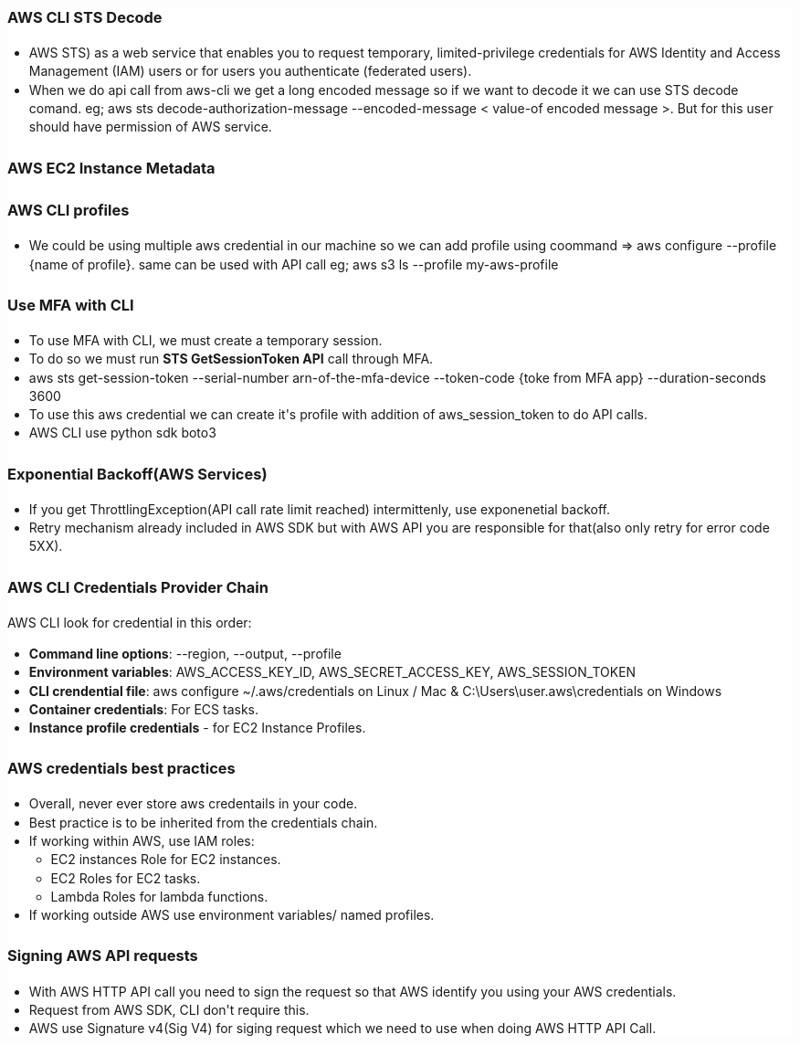 ### AWS CLI STS Decode
- AWS STS) as a web service that enables you to request temporary, limited-privilege credentials for AWS Identity and Access Management (IAM) users or for users you authenticate (federated users).
- When we do api call from aws-cli we get a long encoded message so if we want to decode it we can use STS decode comand. eg; aws sts decode-authorization-message --encoded-message < value-of encoded message >. But for this user should have permission of AWS service.

### AWS EC2 Instance Metadata


### AWS CLI profiles
- We could be using multiple aws credential in our machine so we can add profile using coommand => aws configure --profile {name of profile}. same can be used with API call eg; aws s3 ls --profile my-aws-profile

### Use MFA with CLI
- To use MFA with CLI, we must create a temporary session.
- To do so we must run <b>STS GetSessionToken API</b> call through MFA.
- aws sts get-session-token --serial-number arn-of-the-mfa-device --token-code {toke from MFA app} --duration-seconds 3600
- To use this aws credential we can create it's profile with addition of aws_session_token to do API calls.
- AWS CLI use python sdk boto3

### Exponential Backoff(AWS Services)
- If you get ThrottlingException(API call rate limit reached) intermittenly, use exponenetial backoff.
- Retry mechanism already included in AWS SDK but with AWS API you are responsible for that(also only retry for error code 5XX).

### AWS CLI Credentials Provider Chain
AWS CLI look for credential in this order:
- **Command line options**: --region, --output, --profile
- **Environment variables**: AWS_ACCESS_KEY_ID, AWS_SECRET_ACCESS_KEY, AWS_SESSION_TOKEN
- **CLI crendential file**: aws configure
~/.aws/credentials on Linux / Mac & C:\Users\user\.aws\credentials on Windows
- **Container credentials**: For ECS tasks.
- **Instance profile credentials** - for EC2 Instance Profiles.

### AWS credentials best practices
- Overall, never ever store aws credentails in your code.
- Best practice is to be inherited from the credentials chain.
- If working within AWS, use IAM roles:
  - EC2 instances Role for EC2 instances.
  - EC2 Roles for EC2 tasks.
  - Lambda Roles for lambda functions.
- If working outside AWS use environment variables/ named profiles.

### Signing AWS API requests
- With AWS HTTP API call you need to sign the request so that AWS identify you using your AWS credentials.
- Request from AWS SDK, CLI don't require this.
-  AWS use Signature v4(Sig V4) for siging request which we need to use when doing AWS HTTP API Call.
